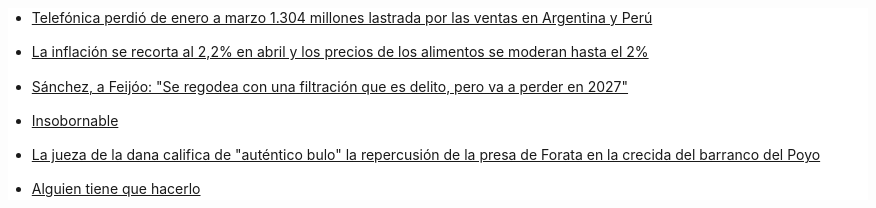 - [Telefónica perdió de enero a marzo 1.304 millones lastrada por las ventas en Argentina y Perú](https://www.infolibre.es/economia/telefonica-perdio-enero-marzo-millones-lastrada-ventas-argentina-peru_1_1995224.html)

- [La inflación se recorta al 2,2% en abril y los precios de los alimentos se moderan hasta el 2%](https://www.infolibre.es/economia/ine-confirma-inflacion-avanzo-2-2-abril-alimentos-moderaron-2_1_1995273.html)

- [Sánchez, a Feijóo: &#34;Se regodea con una filtración que es delito, pero va a perder en 2027&#34;](https://www.infolibre.es/politica/sanchez-feijoo-regodea-filtracion-delito-perder-2027_1_1995259.html)

- [Insobornable](https://www.infolibre.es/opinion/plaza-publica/insobornable_129_1995240.html)

- [La jueza de la dana califica de &#34;auténtico bulo&#34; la repercusión de la presa de Forata en la crecida del barranco del Poyo](https://www.infolibre.es/politica/directo-14-mayo_6_1995237.html)

- [Alguien tiene que hacerlo](https://www.infolibre.es/opinion/plaza-publica/alguien-hacerlo_129_1995230.html)


